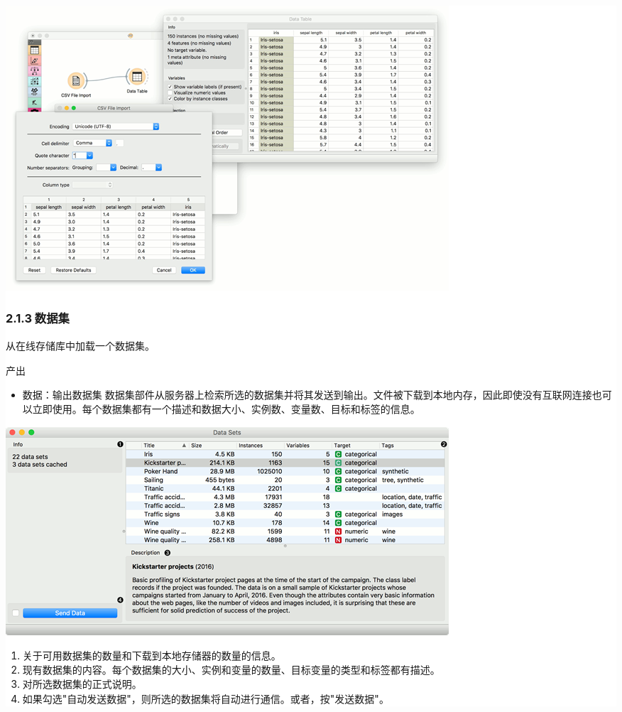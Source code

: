 ![de00ccd0a6b3c43ef461ea7708c1ff4e.png](../_resources/9b5e1a7dad53464db525a7a5d5865099.png)

### 2.1.3 数据集

从在线存储库中加载一个数据集。

产出

- 数据：输出数据集
数据集部件从服务器上检索所选的数据集并将其发送到输出。文件被下载到本地内存，因此即使没有互联网连接也可以立即使用。每个数据集都有一个描述和数据大小、实例数、变量数、目标和标签的信息。

![1112455f3d552fb8446c83cf337dde95.png](../_resources/b664aa987a1a42d6b3bd161b8c889260.png)

1.	关于可用数据集的数量和下载到本地存储器的数量的信息。
2.	现有数据集的内容。每个数据集的大小、实例和变量的数量、目标变量的类型和标签都有描述。
3.	对所选数据集的正式说明。
4.	如果勾选"自动发送数据"，则所选的数据集将自动进行通信。或者，按"发送数据"。
